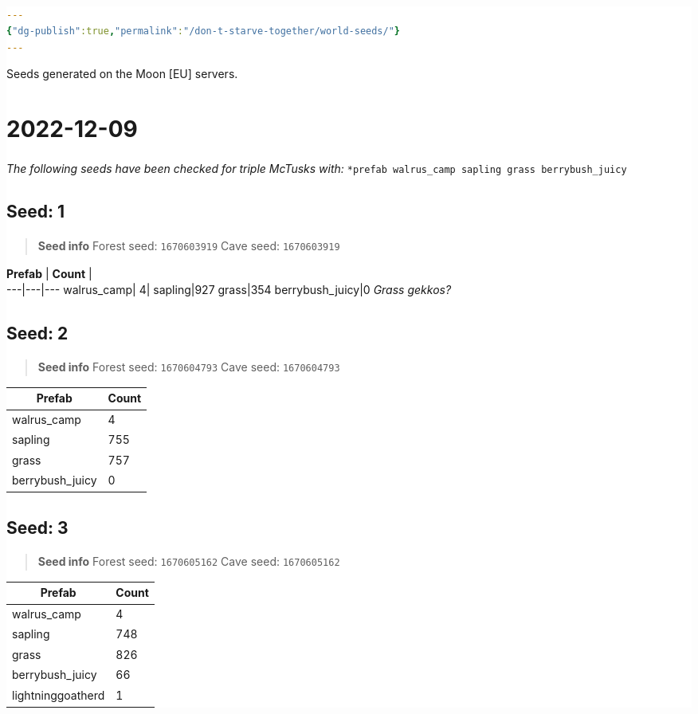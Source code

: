 ```yaml
---
{"dg-publish":true,"permalink":"/don-t-starve-together/world-seeds/"}
---
```


Seeds generated on  the Moon [EU] servers.
# 2022-12-09
*The following seeds have been checked for triple McTusks with:*
`*prefab walrus_camp sapling grass berrybush_juicy`
## Seed: 1
> **Seed info**
> Forest seed: `1670603919`
> Cave seed: `1670603919`

**Prefab** | **Count** |   
---|---|---
walrus_camp| 4| 
sapling|927
grass|354
berrybush_juicy|0
*Grass gekkos?*


## Seed: 2
> **Seed info**
> Forest seed: `1670604793`
> Cave seed: `1670604793`


**Prefab** | **Count**
---|---
walrus_camp| 4
sapling| 755
grass|757
berrybush_juicy|0

## Seed: 3
> **Seed info**
> Forest seed: `1670605162`
> Cave seed: `1670605162`

**Prefab** | **Count**
---|---
walrus_camp| 4
sapling| 748
grass| 826
berrybush_juicy| 66
lightninggoatherd |1
